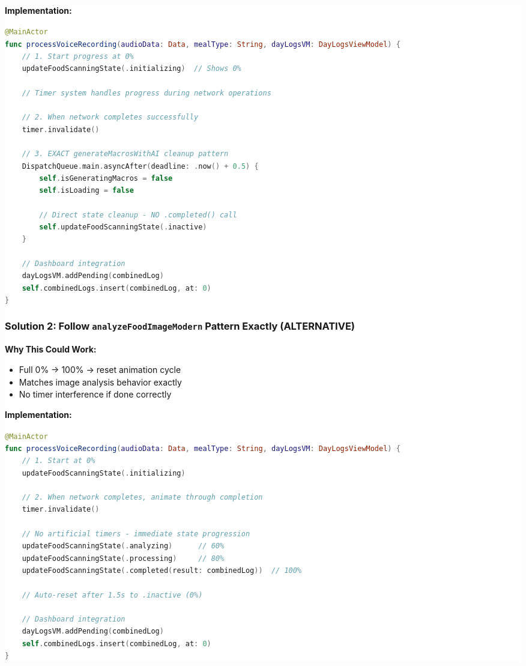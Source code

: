 **Implementation:**
```swift
@MainActor
func processVoiceRecording(audioData: Data, mealType: String, dayLogsVM: DayLogsViewModel) {
    // 1. Start progress at 0%
    updateFoodScanningState(.initializing)  // Shows 0%
    
    // Timer system handles progress during network operations
    
    // 2. When network completes successfully
    timer.invalidate()
    
    // 3. EXACT generateMacrosWithAI cleanup pattern
    DispatchQueue.main.asyncAfter(deadline: .now() + 0.5) {
        self.isGeneratingMacros = false
        self.isLoading = false
        
        // Direct state cleanup - NO .completed() call
        self.updateFoodScanningState(.inactive)
    }
    
    // Dashboard integration
    dayLogsVM.addPending(combinedLog)
    self.combinedLogs.insert(combinedLog, at: 0)
}
```

### Solution 2: Follow `analyzeFoodImageModern` Pattern Exactly (ALTERNATIVE)

**Why This Could Work:**
- Full 0% → 100% → reset animation cycle
- Matches image analysis behavior exactly
- No timer interference if done correctly

**Implementation:**
```swift
@MainActor
func processVoiceRecording(audioData: Data, mealType: String, dayLogsVM: DayLogsViewModel) {
    // 1. Start at 0%
    updateFoodScanningState(.initializing)
    
    // 2. When network completes, animate through completion
    timer.invalidate()
    
    // No artificial timers - immediate state progression
    updateFoodScanningState(.analyzing)      // 60%
    updateFoodScanningState(.processing)     // 80%
    updateFoodScanningState(.completed(result: combinedLog))  // 100%
    
    // Auto-reset after 1.5s to .inactive (0%)
    
    // Dashboard integration
    dayLogsVM.addPending(combinedLog)
    self.combinedLogs.insert(combinedLog, at: 0)
}
```
